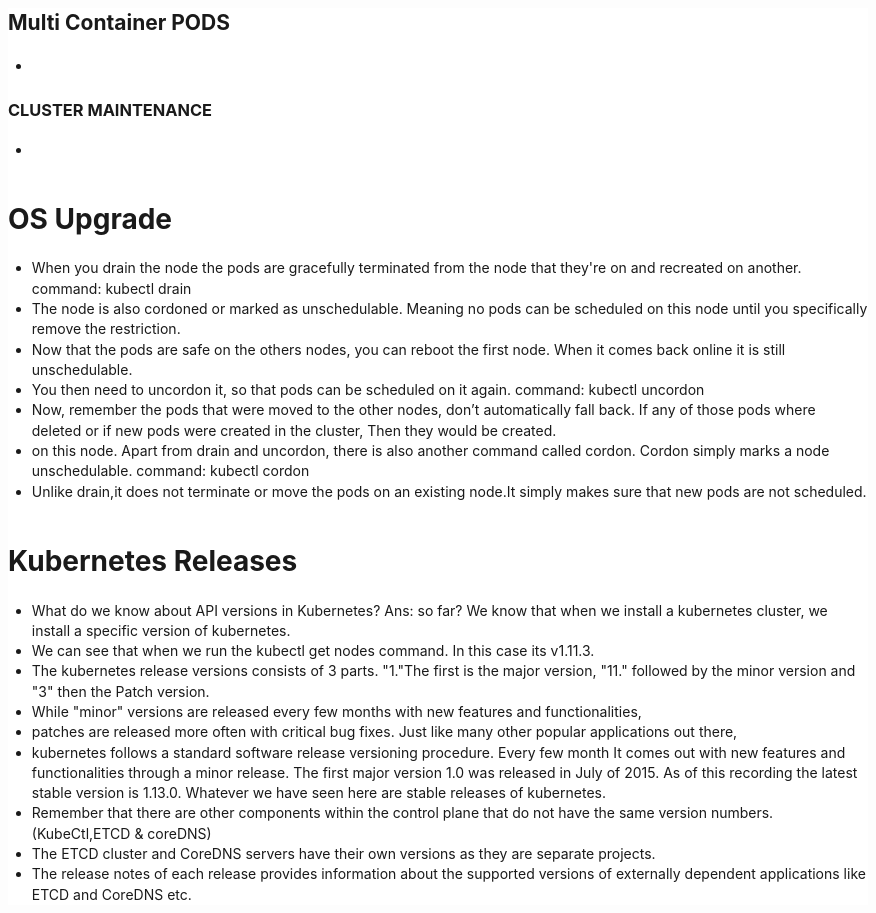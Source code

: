 
## Multi Container PODS
- 


### CLUSTER MAINTENANCE
- 

# OS Upgrade
- When you drain the node the pods are gracefully terminated from the node that they're on and recreated on another.
command: kubectl drain <node-name>
- The node is also cordoned or marked as unschedulable. Meaning no pods can be scheduled on this node until you specifically remove the restriction.
- Now that the pods are safe on the others nodes, you can reboot the first node. When it comes back online it is still unschedulable.
- You then need to uncordon it, so that pods can be scheduled on it again.
command: kubectl uncordon <node-name>
- Now, remember the pods that were moved to the other nodes, don’t automatically fall back. If any of those pods where deleted or if new pods were created in the cluster,
Then they would be created.
- on this node. Apart from drain and uncordon, there is also another command called cordon. Cordon simply marks a node unschedulable.
command: kubectl cordon <node-name>
- Unlike drain,it does not terminate or move the pods on an existing node.It simply makes sure that new pods are not scheduled.

# Kubernetes Releases
- What do we know about API versions in Kubernetes?
Ans: so far? We know that when we install a kubernetes cluster, we install a specific version of kubernetes.
- We can see that when we run the kubectl get nodes command. In this case its v1.11.3.
- The kubernetes release versions consists of 3 parts.
"1."The first is the major version, "11." followed by the minor version and "3" then the Patch version. 
- While "minor" versions are released every few months with new features and functionalities,
- patches are released more often with critical bug fixes. Just like many other popular applications out there,
- kubernetes follows a standard software release versioning procedure. Every few month It comes out with new features and functionalities through a minor release.
The first major version 1.0 was released in July of 2015. As of this recording the latest stable version is 1.13.0. Whatever we have seen here are stable
releases of kubernetes.
- Remember that there are other components within the control plane that do not have the same version numbers. (KubeCtl,ETCD & coreDNS)
- The ETCD cluster and CoreDNS servers have their own versions as they are separate projects.
- The release notes of each release provides information about the supported versions of externally dependent applications like ETCD and CoreDNS etc.
